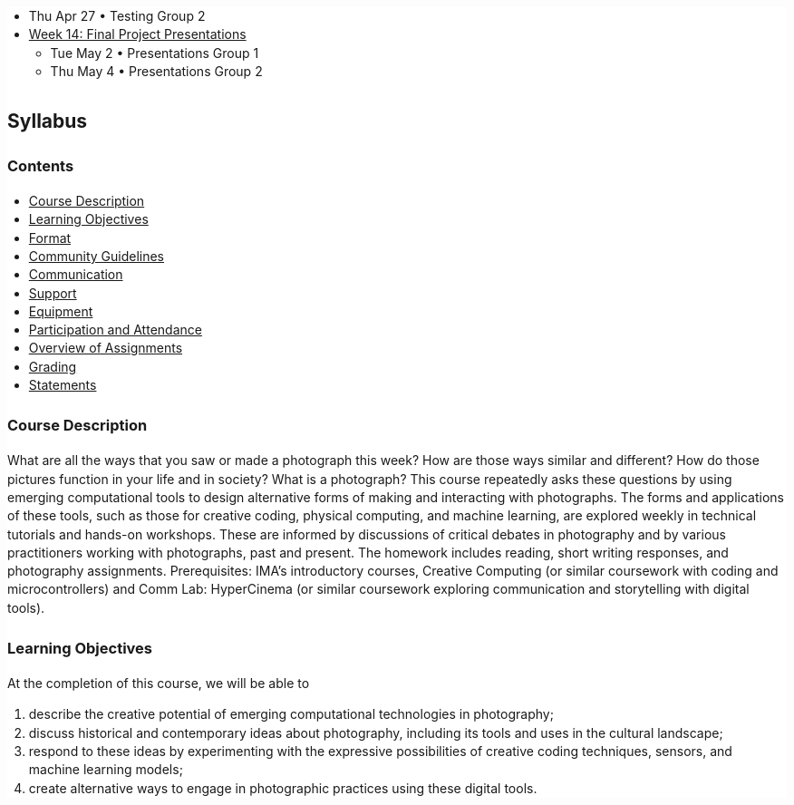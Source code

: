   - Thu Apr 27 • Testing Group 2
- [Week 14: Final Project Presentations](https://github.com/ellennickles/xphoto-s23/tree/main/week14)
  - Tue May 2 • Presentations Group 1
  - Thu May 4 • Presentations Group 2

## Syllabus

### Contents

- [Course Description](https://github.com/ellennickles/xphoto-s23#course-description)
- [Learning Objectives](https://github.com/ellennickles/xphoto-s23#learning-objectives)
- [Format](https://github.com/ellennickles/xphoto-s23#format)
- [Community Guidelines](https://github.com/ellennickles/xphoto-s23#community-guidelines)
- [Communication](https://github.com/ellennickles/xphoto-s23#communication)
- [Support](https://github.com/ellennickles/xphoto-s23#support)
- [Equipment](https://github.com/ellennickles/xphoto-s23#equipment)
- [Participation and Attendance](https://github.com/ellennickles/xphoto-s23#participation-and-attendance)
- [Overview of Assignments](https://github.com/ellennickles/xphoto-s23#overview-of-assignments)
- [Grading](https://github.com/ellennickles/xphoto-s23#grading)
- [Statements](https://github.com/ellennickles/xphoto-s23#statements)

### Course Description

What are all the ways that you saw or made a photograph this
week? How are those ways similar and different? How do those
pictures function in your life and in society? What is a
photograph? This course repeatedly asks these questions by
using emerging computational tools to design alternative forms
of making and interacting with photographs. The forms and
applications of these tools, such as those for creative coding,
physical computing, and machine learning, are explored weekly
in technical tutorials and hands-on workshops. These are
informed by discussions of critical debates in photography and
by various practitioners working with photographs, past and
present. The homework includes reading, short writing
responses, and photography assignments. Prerequisites: IMA’s
introductory courses, Creative Computing (or similar
coursework with coding and microcontrollers) and Comm Lab:
HyperCinema (or similar coursework exploring communication
and storytelling with digital tools).

### Learning Objectives

At the completion of this course, we will be able to

1. describe the creative potential of emerging computational technologies in photography;
2. discuss historical and contemporary ideas about photography, including its tools and uses in the cultural landscape;
3. respond to these ideas by experimenting with the expressive possibilities of creative coding techniques, sensors, and machine learning models; 
4. create alternative ways to engage in photographic practices using these digital tools.
